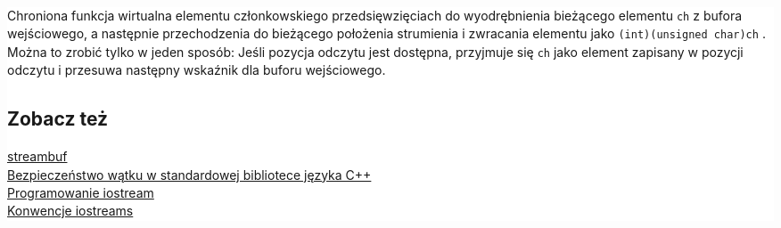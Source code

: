 Chroniona funkcja wirtualna elementu członkowskiego przedsięwzięciach do wyodrębnienia bieżącego elementu `ch` z bufora wejściowego, a następnie przechodzenia do bieżącego położenia strumienia i zwracania elementu jako `(int)(unsigned char)ch` . Można to zrobić tylko w jeden sposób: Jeśli pozycja odczytu jest dostępna, przyjmuje się `ch` jako element zapisany w pozycji odczytu i przesuwa następny wskaźnik dla buforu wejściowego.

## <a name="see-also"></a>Zobacz też

[streambuf](../standard-library/streambuf-typedefs.md#streambuf)\
[Bezpieczeństwo wątku w standardowej bibliotece języka C++](../standard-library/thread-safety-in-the-cpp-standard-library.md)\
[Programowanie iostream](../standard-library/iostream-programming.md)\
[Konwencje iostreams](../standard-library/iostreams-conventions.md)

